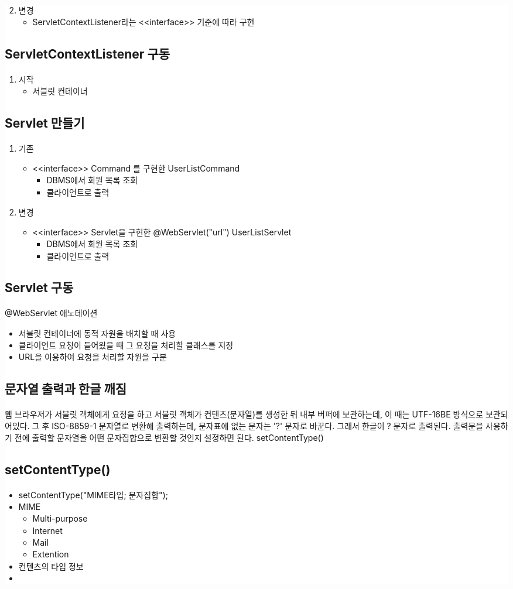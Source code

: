 2. 변경
	- ServletContextListener라는 <\<interface>> 기준에 따라 구현

## ServletContextListener 구동

1. 시작
	- 서블릿 컨테이너

## Servlet 만들기

1. 기존
	- <\<interface>> Command 를 구현한 UserListCommand
		- DBMS에서 회원 목록 조회
		- 클라이언트로 출력

2. 변경
	- <\<interface>> Servlet을 구현한 @WebServlet("url") UserListServlet
		- DBMS에서 회원 목록 조회
		- 클라이언트로 출력

## Servlet 구동

@WebServlet 애노테이션
- 서블릿 컨테이너에 동적 자원을 배치할 때 사용
- 클라이언트 요청이 들어왔을 때 그 요청을 처리할 클래스를 지정
- URL을 이용하여 요청을 처리할 자원을 구분

## 문자열 출력과 한글 깨짐

웹 브라우저가 서블릿 객체에게 요청을 하고
서블릿 객체가 컨텐츠(문자열)를 생성한 뒤
내부 버퍼에 보관하는데, 이 때는 UTF-16BE 방식으로 보관되어있다.
그 후 ISO-8859-1 문자열로 변환해 출력하는데, 문자표에 없는 문자는 '?' 문자로 바꾼다.
그래서 한글이 ? 문자로 출력된다.
출력문을 사용하기 전에 출력할 문자열을 어떤 문자집합으로 변환할 것인지 설정하면 된다.
setContentType()

## setContentType()
- setContentType("MIME타입; 문자집합");
- MIME
	- Multi-purpose
	- Internet
	- Mail
	- Extention
- 컨텐츠의 타입 정보
- 